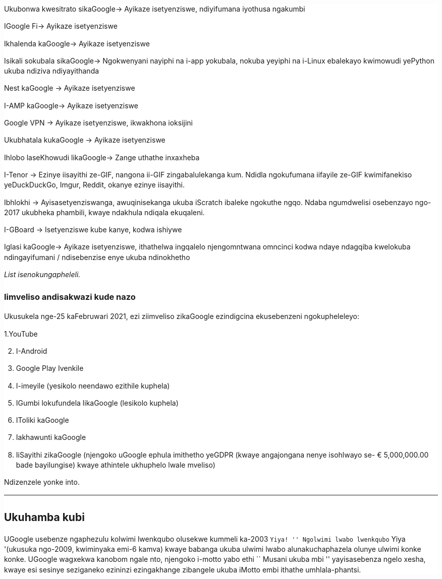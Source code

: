 Ukubonwa kwesitrato sikaGoogle-> Ayikaze isetyenziswe, ndiyifumana iyothusa ngakumbi

IGoogle Fi-> Ayikaze isetyenziswe

Ikhalenda kaGoogle-> Ayikaze isetyenziswe

Isikali sokubala sikaGoogle-> Ngokwenyani nayiphi na i-app yokubala, nokuba yeyiphi na i-Linux ebalekayo kwimowudi yePython ukuba ndiziva ndiyayithanda

Nest kaGoogle -> Ayikaze isetyenziswe

I-AMP kaGoogle-> Ayikaze isetyenziswe

Google VPN -> Ayikaze isetyenziswe, ikwakhona ioksijini

Ukubhatala kukaGoogle -> Ayikaze isetyenziswe

Ihlobo laseKhowudi likaGoogle-> Zange uthathe inxaxheba

I-Tenor -> Ezinye iisayithi ze-GIF, nangona ii-GIF zingabalulekanga kum. Ndidla ngokufumana iifayile ze-GIF kwimifanekiso yeDuckDuckGo, Imgur, Reddit, okanye ezinye iisayithi.

Ibhlokhi -> Ayisasetyenziswanga, awuqinisekanga ukuba iScratch ibaleke ngokuthe ngqo. Ndaba ngumdwelisi osebenzayo ngo-2017 ukubheka phambili, kwaye ndakhula ndiqala ekuqaleni.

I-GBoard -> Isetyenziswe kube kanye, kodwa ishiywe

Iglasi kaGoogle-> Ayikaze isetyenziswe, ithathelwa ingqalelo njengomntwana omncinci kodwa ndaye ndagqiba kwelokuba ndingayifumani / ndisebenzise enye ukuba ndinokhetho

_List isenokungapheleli._

### Iimveliso andisakwazi kude nazo

Ukusukela nge-25 kaFebruwari 2021, ezi ziimveliso zikaGoogle ezindigcina ekusebenzeni ngokupheleleyo:

1.YouTube

2. I-Android

3. Google Play Ivenkile

4. I-imeyile (yesikolo neendawo ezithile kuphela)

5. IGumbi lokufundela likaGoogle (lesikolo kuphela)

6. IToliki kaGoogle

7. Iakhawunti kaGoogle

8. IiSayithi zikaGoogle (njengoko uGoogle ephula imithetho yeGDPR (kwaye angajongana nenye isohlwayo se- € 5,000,000.00 bade bayilungise) kwaye athintele ukhuphelo lwale mveliso)

Ndizenzele yonke into.

***

## Ukuhamba kubi

UGoogle usebenze ngaphezulu kolwimi lwenkqubo olusekwe kummeli ka-2003 `` Yiya! '' Ngolwimi lwabo lwenkqubo `` Yiya '(ukusuka ngo-2009, kwiminyaka emi-6 kamva) kwaye babanga ukuba ulwimi lwabo alunakuchaphazela olunye ulwimi konke konke. UGoogle wagxekwa kanobom ngale nto, njengoko i-motto yabo ethi `` Musani ukuba mbi '' yayisasebenza ngelo xesha, kwaye esi sesinye seziganeko ezininzi ezingakhange zibangele ukuba iMotto embi ithathe umhlala-phantsi.
